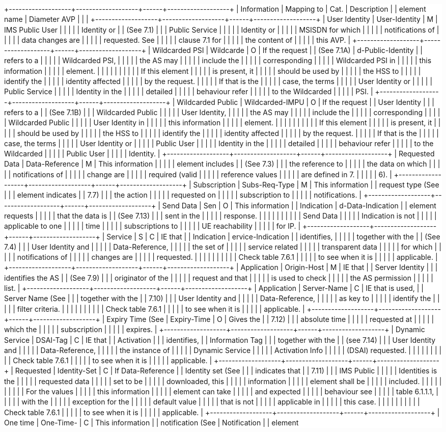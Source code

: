 +-------------------+-------------------+------+-------------------+ | Information | Mapping to | Cat. | Description | | element name | Diameter AVP | | | +-------------------+-------------------+------+-------------------+ | User Identity | User-Identity | M | IMS Public User | | | | | Identity or | | (See 7.1) | | | Public Service | | | | | Identity or | | | | | MSISDN for which | | | | | notifications of | | | | | data changes are | | | | | requested. See | | | | | clause 7.1 for | | | | | the content of | | | | | this AVP. | +-------------------+-------------------+------+-------------------+ | Wildcarded PSI | Wildcarde | O | If the request | | (See 7.1A) | d-Public-Identity | | refers to a | | | | | Wildcarded PSI, | | | | | the AS may | | | | | include the | | | | | corresponding | | | | | Wildcarded PSI in | | | | | this information | | | | | element. | | | | | | | | | | If this element | | | | | is present, it | | | | | should be used by | | | | | the HSS to | | | | | identify the | | | | | identity affected | | | | | by the request. | | | | | If that is the | | | | | case, the terms | | | | | User Identity or | | | | | Public Service | | | | | Identity in the | | | | | detailed | | | | | behaviour refer | | | | | to the Wildcarded | | | | | PSI. | +-------------------+-------------------+------+-------------------+ | Wildcarded Public | Wildcarded-IMPU | O | If the request | | User Identity | | | refers to a | | (See 7.1B) | | | Wildcarded Public | | | | | User Identity, | | | | | the AS may | | | | | include the | | | | | corresponding | | | | | Wildcarded Public | | | | | User Identity in | | | | | this information | | | | | element. | | | | | | | | | | If this element | | | | | is present, it | | | | | should be used by | | | | | the HSS to | | | | | identify the | | | | | identity affected | | | | | by the request. | | | | | If that is the | | | | | case, the terms | | | | | User Identity or | | | | | Public User | | | | | Identity in the | | | | | detailed | | | | | behaviour refer | | | | | to the Wildcarded | | | | | Public User | | | | | Identity. | +-------------------+-------------------+------+-------------------+ | Requested Data | Data-Reference | M | This information | | | | | element includes | | (See 7.3) | | | the reference to | | | | | the data on which | | | | | notifications of | | | | | change are | | | | | required (valid | | | | | reference values | | | | | are defined in 7. | | | | | 6). | +-------------------+-------------------+------+-------------------+ | Subscription | Subs-Req-Type | M | This information | | request type (See | | | element indicates | | 7.7) | | | the action | | | | | requested on | | | | | subscription to | | | | | notifications. | +-------------------+-------------------+------+-------------------+ | Send Data | Sen | O | This information | | Indication | d-Data-Indication | | element requests | | | | | that the data is | | (See 7.13) | | | sent in the | | | | | response. | | | | | | | | | | Send Data | | | | | Indication is not | | | | | applicable to one | | | | | time | | | | | subscriptions to | | | | | UE reachability | | | | | for IP. | +-------------------+-------------------+------+-------------------+ | Service | S | C | IE that | | Indication | ervice-Indication | | identifies, | | | | | together with the | | (See 7.4) | | | User Identity and | | | | | Data-Reference, | | | | | the set of | | | | | service related | | | | | transparent data | | | | | for which | | | | | notifications of | | | | | changes are | | | | | requested. | | | | | | | | | | Check table 7.6.1 | | | | | to see when it is | | | | | applicable. | +-------------------+-------------------+------+-------------------+ | Application | Origin-Host | M | IE that | | Server Identity | | | identifies the AS | | (See 7.9) | | | originator of the | | | | | request and that | | | | | is used to check | | | | | the AS permission | | | | | list. | +-------------------+-------------------+------+-------------------+ | Application | Server-Name | C | IE that is used, | | Server Name (See | | | together with the | | 7.10) | | | User Identity and | | | | | Data-Reference, | | | | | as key to | | | | | identify the | | | | | filter criteria. | | | | | | | | | | Check table 7.6.1 | | | | | to see when it is | | | | | applicable. | +-------------------+-------------------+------+-------------------+ | Expiry Time (See | Expiry-Time | O | Gives the | | 7.12) | | | absolute time | | | | | requested at | | | | | which the | | | | | subscription | | | | | expires. | +-------------------+-------------------+------+-------------------+ | Dynamic Service | DSAI-Tag | C | IE that | | Activation | | | identifies, | | Information Tag | | | together with the | | (see 7.14) | | | User Identity and | | | | | Data-Reference, | | | | | the instance of | | | | | Dynamic Service | | | | | Activation Info | | | | | (DSAI) requested. | | | | | | | | | | Check table 7.6.1 | | | | | to see when it is | | | | | applicable. | +-------------------+-------------------+------+-------------------+ | Requested | Identity-Set | C | If Data-Reference | | Identity set (See | | | indicates that | | 7.11) | | | IMS Public | | | | | Identities is the | | | | | requested data | | | | | set to be | | | | | downloaded, this | | | | | information | | | | | element shall be | | | | | included. | | | | | | | | | | For the values | | | | | this information | | | | | element can take | | | | | and expected | | | | | behaviour see | | | | | table 6.1.1.1, | | | | | with the | | | | | exception for the | | | | | default value | | | | | that is not | | | | | applicable in | | | | | this case. | | | | | | | | | | Check table 7.6.1 | | | | | to see when it is | | | | | applicable. | +-------------------+-------------------+------+-------------------+ | One time | One-Time- | C | This information | | notification (See | Notification | | element